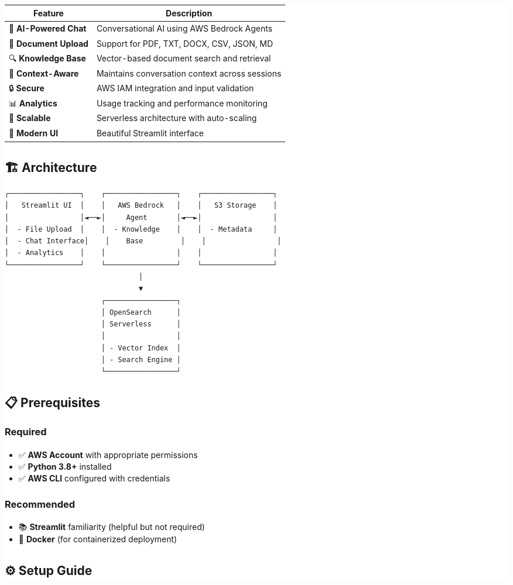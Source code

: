 | Feature | Description |
|---------|-------------|
| 🤖 **AI-Powered Chat** | Conversational AI using AWS Bedrock Agents |
| 📄 **Document Upload** | Support for PDF, TXT, DOCX, CSV, JSON, MD |
| 🔍 **Knowledge Base** | Vector-based document search and retrieval |
| 💬 **Context-Aware** | Maintains conversation context across sessions |
| 🔒 **Secure** | AWS IAM integration and input validation |
| 📊 **Analytics** | Usage tracking and performance monitoring |
| 🚀 **Scalable** | Serverless architecture with auto-scaling |
| 🎨 **Modern UI** | Beautiful Streamlit interface |

## 🏗️ Architecture

```
┌─────────────────┐    ┌─────────────────┐    ┌─────────────────┐
│   Streamlit UI  │    │   AWS Bedrock   │    │   S3 Storage    │
│                 │◄──►│     Agent       │◄──►│                 │
│  - File Upload  │    │  - Knowledge    │    │  - Metadata     │
│  - Chat Interface│    │    Base         │    │                 │
│  - Analytics    │    │                 │    │                 │
└─────────────────┘    └─────────────────┘    └─────────────────┘
                                │
                                ▼
                       ┌─────────────────┐
                       │ OpenSearch      │
                       │ Serverless      │
                       │                 │
                       │ - Vector Index  │
                       │ - Search Engine │
                       └─────────────────┘
```

## 📋 Prerequisites

### Required
- ✅ **AWS Account** with appropriate permissions
- ✅ **Python 3.8+** installed
- ✅ **AWS CLI** configured with credentials

### Recommended
- 📚 **Streamlit** familiarity (helpful but not required)
- 🔧 **Docker** (for containerized deployment)

## ⚙️ Setup Guide
